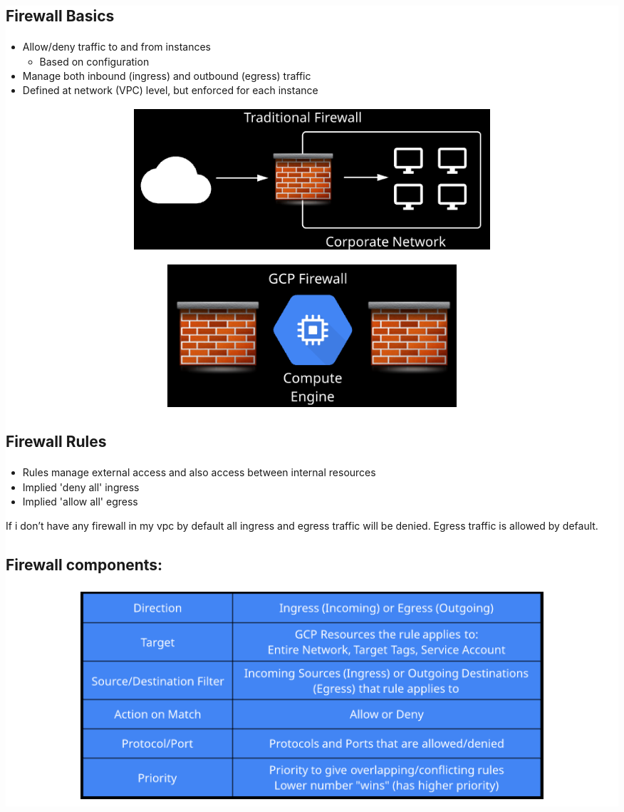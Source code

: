 ## Firewall Basics
* Allow/deny traffic to and from instances
    * Based on configuration
* Manage both inbound (ingress) and outbound (egress) traffic
* Defined at network (VPC) level, but enforced for each instance 

<p align="center"> <img width="500" height="200"  src="../images/traditional-firewall.png" /> </p>

<p align="center"> <img width="500" height="200"  src="../images/gcp-firewall.png" /> </p>




## Firewall Rules
* Rules manage external access and also access between internal resources
* Implied 'deny all' ingress
* Implied 'allow all' egress

If i don’t have any firewall in my vpc by default all ingress and egress traffic will be denied.
Egress traffic is allowed by default.



## Firewall components:

<p align="center"> <img width="650" height="300"  src="../images/gcp-vpc-firewall-components.png" /> </p>